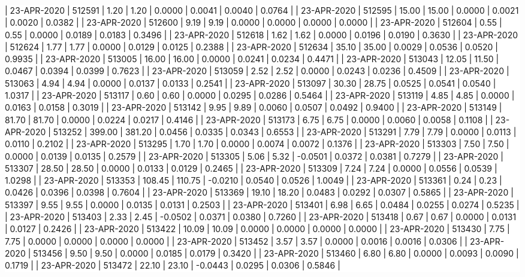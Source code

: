 | 23-APR-2020 | 512591 | 1.20 | 1.20 | 0.0000 | 0.0041 | 0.0040 | 0.0764 |
| 23-APR-2020 | 512595 | 15.00 | 15.00 | 0.0000 | 0.0021 | 0.0020 | 0.0382 |
| 23-APR-2020 | 512600 | 9.19 | 9.19 | 0.0000 | 0.0000 | 0.0000 | 0.0000 |
| 23-APR-2020 | 512604 | 0.55 | 0.55 | 0.0000 | 0.0189 | 0.0183 | 0.3496 |
| 23-APR-2020 | 512618 | 1.62 | 1.62 | 0.0000 | 0.0196 | 0.0190 | 0.3630 |
| 23-APR-2020 | 512624 | 1.77 | 1.77 | 0.0000 | 0.0129 | 0.0125 | 0.2388 |
| 23-APR-2020 | 512634 | 35.10 | 35.00 | 0.0029 | 0.0536 | 0.0520 | 0.9935 |
| 23-APR-2020 | 513005 | 16.00 | 16.00 | 0.0000 | 0.0241 | 0.0234 | 0.4471 |
| 23-APR-2020 | 513043 | 12.05 | 11.50 | 0.0467 | 0.0394 | 0.0399 | 0.7623 |
| 23-APR-2020 | 513059 | 2.52 | 2.52 | 0.0000 | 0.0243 | 0.0236 | 0.4509 |
| 23-APR-2020 | 513063 | 4.94 | 4.94 | 0.0000 | 0.0137 | 0.0133 | 0.2541 |
| 23-APR-2020 | 513097 | 30.30 | 28.75 | 0.0525 | 0.0541 | 0.0540 | 1.0317 |
| 23-APR-2020 | 513117 | 0.60 | 0.60 | 0.0000 | 0.0295 | 0.0286 | 0.5464 |
| 23-APR-2020 | 513119 | 4.85 | 4.85 | 0.0000 | 0.0163 | 0.0158 | 0.3019 |
| 23-APR-2020 | 513142 | 9.95 | 9.89 | 0.0060 | 0.0507 | 0.0492 | 0.9400 |
| 23-APR-2020 | 513149 | 81.70 | 81.70 | 0.0000 | 0.0224 | 0.0217 | 0.4146 |
| 23-APR-2020 | 513173 | 6.75 | 6.75 | 0.0000 | 0.0060 | 0.0058 | 0.1108 |
| 23-APR-2020 | 513252 | 399.00 | 381.20 | 0.0456 | 0.0335 | 0.0343 | 0.6553 |
| 23-APR-2020 | 513291 | 7.79 | 7.79 | 0.0000 | 0.0113 | 0.0110 | 0.2102 |
| 23-APR-2020 | 513295 | 1.70 | 1.70 | 0.0000 | 0.0074 | 0.0072 | 0.1376 |
| 23-APR-2020 | 513303 | 7.50 | 7.50 | 0.0000 | 0.0139 | 0.0135 | 0.2579 |
| 23-APR-2020 | 513305 | 5.06 | 5.32 | -0.0501 | 0.0372 | 0.0381 | 0.7279 |
| 23-APR-2020 | 513307 | 28.50 | 28.50 | 0.0000 | 0.0133 | 0.0129 | 0.2465 |
| 23-APR-2020 | 513309 | 7.24 | 7.24 | 0.0000 | 0.0556 | 0.0539 | 1.0298 |
| 23-APR-2020 | 513353 | 108.45 | 110.75 | -0.0210 | 0.0540 | 0.0526 | 1.0049 |
| 23-APR-2020 | 513361 | 0.24 | 0.23 | 0.0426 | 0.0396 | 0.0398 | 0.7604 |
| 23-APR-2020 | 513369 | 19.10 | 18.20 | 0.0483 | 0.0292 | 0.0307 | 0.5865 |
| 23-APR-2020 | 513397 | 9.55 | 9.55 | 0.0000 | 0.0135 | 0.0131 | 0.2503 |
| 23-APR-2020 | 513401 | 6.98 | 6.65 | 0.0484 | 0.0255 | 0.0274 | 0.5235 |
| 23-APR-2020 | 513403 | 2.33 | 2.45 | -0.0502 | 0.0371 | 0.0380 | 0.7260 |
| 23-APR-2020 | 513418 | 0.67 | 0.67 | 0.0000 | 0.0131 | 0.0127 | 0.2426 |
| 23-APR-2020 | 513422 | 10.09 | 10.09 | 0.0000 | 0.0000 | 0.0000 | 0.0000 |
| 23-APR-2020 | 513430 | 7.75 | 7.75 | 0.0000 | 0.0000 | 0.0000 | 0.0000 |
| 23-APR-2020 | 513452 | 3.57 | 3.57 | 0.0000 | 0.0016 | 0.0016 | 0.0306 |
| 23-APR-2020 | 513456 | 9.50 | 9.50 | 0.0000 | 0.0185 | 0.0179 | 0.3420 |
| 23-APR-2020 | 513460 | 6.80 | 6.80 | 0.0000 | 0.0093 | 0.0090 | 0.1719 |
| 23-APR-2020 | 513472 | 22.10 | 23.10 | -0.0443 | 0.0295 | 0.0306 | 0.5846 |